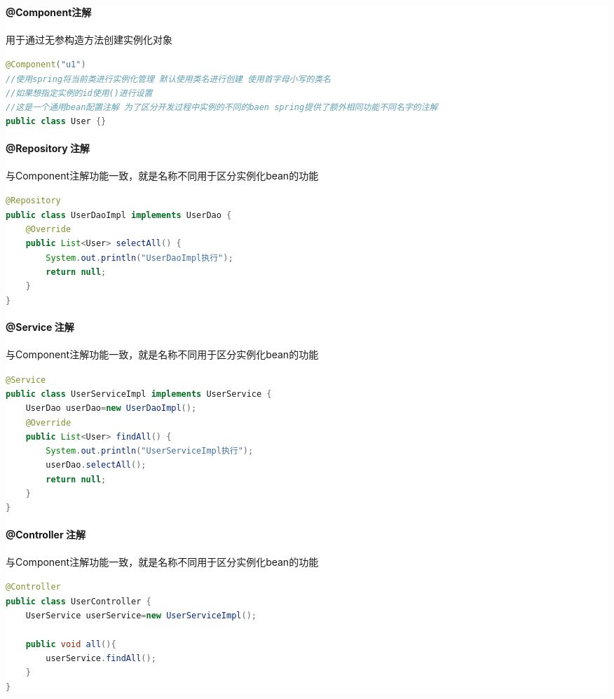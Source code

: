 ```java
```

#### @Component注解

用于通过无参构造方法创建实例化对象

```java
@Component("u1")
//使用spring将当前类进行实例化管理 默认使用类名进行创建 使用首字母小写的类名
//如果想指定实例的id使用()进行设置
//这是一个通用bean配置注解 为了区分开发过程中实例的不同的baen spring提供了额外相同功能不同名字的注解
public class User {}

```

#### @Repository 注解

与Component注解功能一致，就是名称不同用于区分实例化bean的功能

```java
@Repository
public class UserDaoImpl implements UserDao {
    @Override
    public List<User> selectAll() {
        System.out.println("UserDaoImpl执行");
        return null;
    }
}

```

#### @Service 注解

与Component注解功能一致，就是名称不同用于区分实例化bean的功能

```java
@Service
public class UserServiceImpl implements UserService {
    UserDao userDao=new UserDaoImpl();
    @Override
    public List<User> findAll() {
        System.out.println("UserServiceImpl执行");
        userDao.selectAll();
        return null;
    }
}

```

#### @Controller 注解

与Component注解功能一致，就是名称不同用于区分实例化bean的功能

```java
@Controller
public class UserController {
    UserService userService=new UserServiceImpl();
    
    public void all(){
        userService.findAll();
    }
}

```

